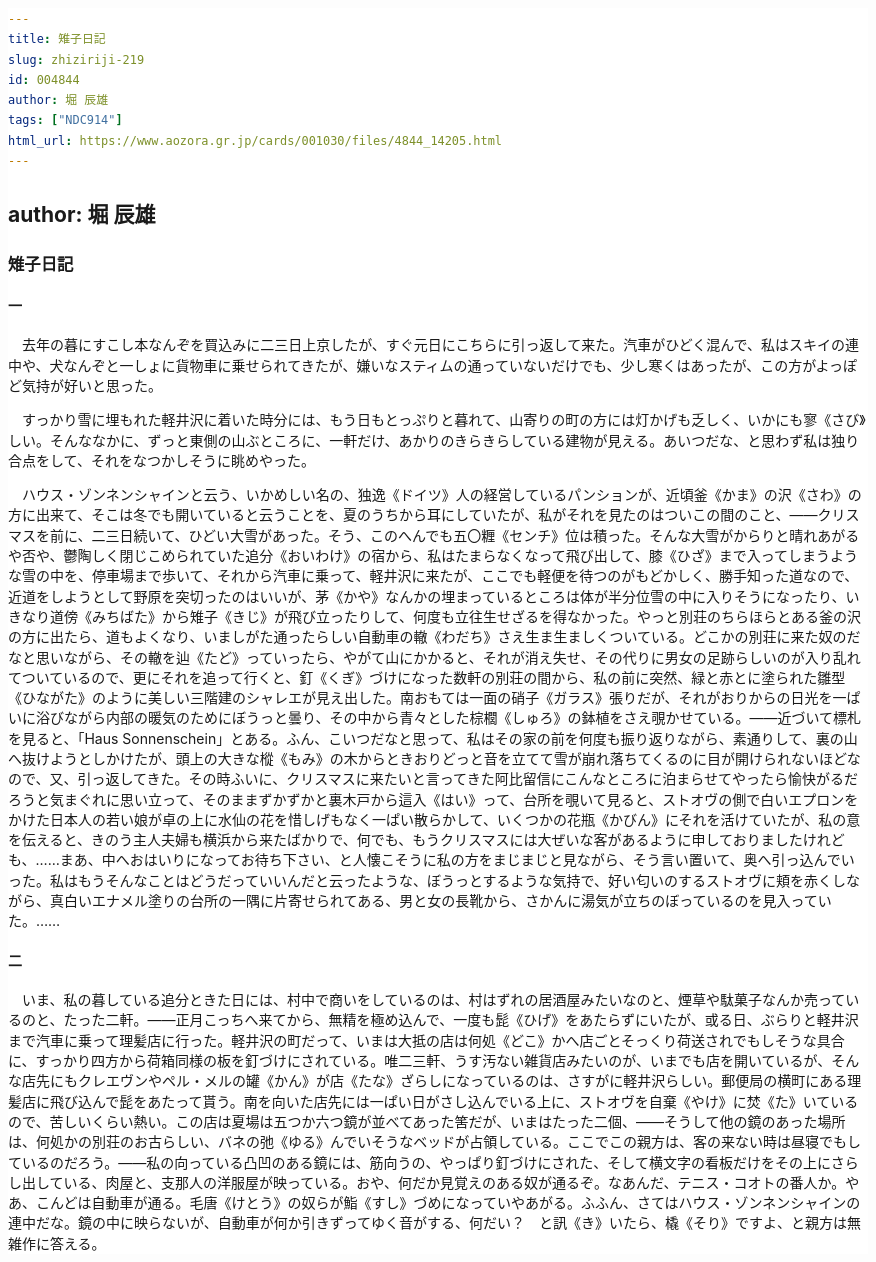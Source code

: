 ```yaml
---
title: 雉子日記
slug: zhiziriji-219
id: 004844
author: 堀 辰雄
tags: ["NDC914"]
html_url: https://www.aozora.gr.jp/cards/001030/files/4844_14205.html
---
```


## author: 堀 辰雄

### 雉子日記






#### 一




　去年の暮にすこし本なんぞを買込みに二三日上京したが、すぐ元日にこちらに引っ返して来た。汽車がひどく混んで、私はスキイの連中や、犬なんぞと一しょに貨物車に乗せられてきたが、嫌いなスティムの通っていないだけでも、少し寒くはあったが、この方がよっぽど気持が好いと思った。

　すっかり雪に埋もれた軽井沢に着いた時分には、もう日もとっぷりと暮れて、山寄りの町の方には灯かげも乏しく、いかにも寥《さび》しい。そんななかに、ずっと東側の山ぶところに、一軒だけ、あかりのきらきらしている建物が見える。あいつだな、と思わず私は独り合点をして、それをなつかしそうに眺めやった。

　ハウス・ゾンネンシャインと云う、いかめしい名の、独逸《ドイツ》人の経営しているパンションが、近頃釜《かま》の沢《さわ》の方に出来て、そこは冬でも開いていると云うことを、夏のうちから耳にしていたが、私がそれを見たのはついこの間のこと、――クリスマスを前に、二三日続いて、ひどい大雪があった。そう、このへんでも五〇糎《センチ》位は積った。そんな大雪がからりと晴れあがるや否や、鬱陶しく閉じこめられていた追分《おいわけ》の宿から、私はたまらなくなって飛び出して、膝《ひざ》まで入ってしまうような雪の中を、停車場まで歩いて、それから汽車に乗って、軽井沢に来たが、ここでも軽便を待つのがもどかしく、勝手知った道なので、近道をしようとして野原を突切ったのはいいが、茅《かや》なんかの埋まっているところは体が半分位雪の中に入りそうになったり、いきなり道傍《みちばた》から雉子《きじ》が飛び立ったりして、何度も立往生せざるを得なかった。やっと別荘のちらほらとある釜の沢の方に出たら、道もよくなり、いましがた通ったらしい自動車の轍《わだち》さえ生ま生ましくついている。どこかの別荘に来た奴のだなと思いながら、その轍を辿《たど》っていったら、やがて山にかかると、それが消え失せ、その代りに男女の足跡らしいのが入り乱れてついているので、更にそれを追って行くと、釘《くぎ》づけになった数軒の別荘の間から、私の前に突然、緑と赤とに塗られた雛型《ひながた》のように美しい三階建のシャレエが見え出した。南おもては一面の硝子《ガラス》張りだが、それがおりからの日光を一ぱいに浴びながら内部の暖気のためにぼうっと曇り、その中から青々とした棕櫚《しゅろ》の鉢植をさえ覗かせている。――近づいて標札を見ると、「Haus Sonnenschein」とある。ふん、こいつだなと思って、私はその家の前を何度も振り返りながら、素通りして、裏の山へ抜けようとしかけたが、頭上の大きな樅《もみ》の木からときおりどっと音を立てて雪が崩れ落ちてくるのに目が開けられないほどなので、又、引っ返してきた。その時ふいに、クリスマスに来たいと言ってきた阿比留信にこんなところに泊まらせてやったら愉快がるだろうと気まぐれに思い立って、そのままずかずかと裏木戸から這入《はい》って、台所を覗いて見ると、ストオヴの側で白いエプロンをかけた日本人の若い娘が卓の上に水仙の花を惜しげもなく一ぱい散らかして、いくつかの花瓶《かびん》にそれを活けていたが、私の意を伝えると、きのう主人夫婦も横浜から来たばかりで、何でも、もうクリスマスには大ぜいな客があるように申しておりましたけれども、……まあ、中へおはいりになってお待ち下さい、と人懐こそうに私の方をまじまじと見ながら、そう言い置いて、奥へ引っ込んでいった。私はもうそんなことはどうだっていいんだと云ったような、ぼうっとするような気持で、好い匂いのするストオヴに頬を赤くしながら、真白いエナメル塗りの台所の一隅に片寄せられてある、男と女の長靴から、さかんに湯気が立ちのぼっているのを見入っていた。……



#### 二




　いま、私の暮している追分ときた日には、村中で商いをしているのは、村はずれの居酒屋みたいなのと、煙草や駄菓子なんか売っているのと、たった二軒。――正月こっちへ来てから、無精を極め込んで、一度も髭《ひげ》をあたらずにいたが、或る日、ぶらりと軽井沢まで汽車に乗って理髪店に行った。軽井沢の町だって、いまは大抵の店は何処《どこ》かへ店ごとそっくり荷送されでもしそうな具合に、すっかり四方から荷箱同様の板を釘づけにされている。唯二三軒、うす汚ない雑貨店みたいのが、いまでも店を開いているが、そんな店先にもクレエヴンやペル・メルの罐《かん》が店《たな》ざらしになっているのは、さすがに軽井沢らしい。郵便局の横町にある理髪店に飛び込んで髭をあたって貰う。南を向いた店先には一ぱい日がさし込んでいる上に、ストオヴを自棄《やけ》に焚《た》いているので、苦しいくらい熱い。この店は夏場は五つか六つ鏡が並べてあった筈だが、いまはたった二個、――そうして他の鏡のあった場所は、何処かの別荘のお古らしい、バネの弛《ゆる》んでいそうなベッドが占領している。ここでこの親方は、客の来ない時は昼寝でもしているのだろう。――私の向っている凸凹のある鏡には、筋向うの、やっぱり釘づけにされた、そして横文字の看板だけをその上にさらし出している、肉屋と、支那人の洋服屋が映っている。おや、何だか見覚えのある奴が通るぞ。なあんだ、テニス・コオトの番人か。やあ、こんどは自動車が通る。毛唐《けとう》の奴らが鮨《すし》づめになっていやあがる。ふふん、さてはハウス・ゾンネンシャインの連中だな。鏡の中に映らないが、自動車が何か引きずってゆく音がする、何だい？　と訊《き》いたら、橇《そり》ですよ、と親方は無雑作に答える。
